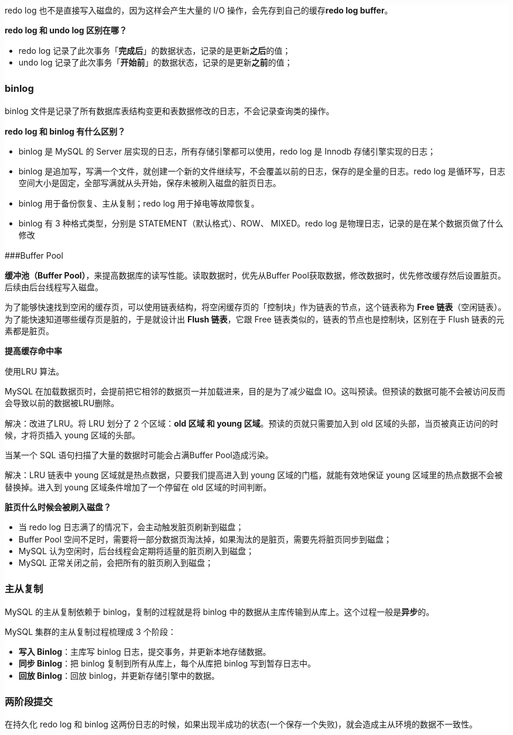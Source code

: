  redo log 也不是直接写入磁盘的，因为这样会产生大量的 I/O 操作，会先存到自己的缓存**redo log buffer**。

**redo log 和 undo log 区别在哪？**

- redo log 记录了此次事务「**完成后**」的数据状态，记录的是更新**之后**的值；
- undo log 记录了此次事务「**开始前**」的数据状态，记录的是更新**之前**的值；

### binlog

binlog 文件是记录了所有数据库表结构变更和表数据修改的日志，不会记录查询类的操作。

**redo log 和 binlog 有什么区别？**

- binlog 是 MySQL 的 Server 层实现的日志，所有存储引擎都可以使用，redo log 是 Innodb 存储引擎实现的日志；

- binlog 是追加写，写满一个文件，就创建一个新的文件继续写，不会覆盖以前的日志，保存的是全量的日志。redo log 是循环写，日志空间大小是固定，全部写满就从头开始，保存未被刷入磁盘的脏页日志。
- binlog 用于备份恢复、主从复制；redo log 用于掉电等故障恢复。
- binlog 有 3 种格式类型，分别是 STATEMENT（默认格式）、ROW、 MIXED。redo log 是物理日志，记录的是在某个数据页做了什么修改

###Buffer Pool

**缓冲池（Buffer Pool）**，来提高数据库的读写性能。读取数据时，优先从Buffer Pool获取数据，修改数据时，优先修改缓存然后设置脏页。后续由后台线程写入磁盘。

为了能够快速找到空闲的缓存页，可以使用链表结构，将空闲缓存页的「控制块」作为链表的节点，这个链表称为 **Free 链表**（空闲链表）。为了能快速知道哪些缓存页是脏的，于是就设计出 **Flush 链表**，它跟 Free 链表类似的，链表的节点也是控制块，区别在于 Flush 链表的元素都是脏页。

**提高缓存命中率**

使用LRU 算法。

MySQL 在加载数据页时，会提前把它相邻的数据页一并加载进来，目的是为了减少磁盘 IO。这叫预读。但预读的数据可能不会被访问反而会导致以前的数据被LRU删除。

解决：改进了LRU。将 LRU 划分了 2 个区域：**old 区域 和 young 区域**。预读的页就只需要加入到 old 区域的头部，当页被真正访问的时候，才将页插入 young 区域的头部。

当某一个 SQL 语句扫描了大量的数据时可能会占满Buffer Pool造成污染。

解决：LRU 链表中 young 区域就是热点数据，只要我们提高进入到 young 区域的门槛，就能有效地保证 young 区域里的热点数据不会被替换掉。进入到 young 区域条件增加了一个停留在 old 区域的时间判断。

**脏页什么时候会被刷入磁盘？**

- 当 redo log 日志满了的情况下，会主动触发脏页刷新到磁盘；
- Buffer Pool 空间不足时，需要将一部分数据页淘汰掉，如果淘汰的是脏页，需要先将脏页同步到磁盘；
- MySQL 认为空闲时，后台线程会定期将适量的脏页刷入到磁盘；
- MySQL 正常关闭之前，会把所有的脏页刷入到磁盘；

### 主从复制

MySQL 的主从复制依赖于 binlog，复制的过程就是将 binlog 中的数据从主库传输到从库上。这个过程一般是**异步**的。

MySQL 集群的主从复制过程梳理成 3 个阶段：

- **写入 Binlog**：主库写 binlog 日志，提交事务，并更新本地存储数据。
- **同步 Binlog**：把 binlog 复制到所有从库上，每个从库把 binlog 写到暂存日志中。
- **回放 Binlog**：回放 binlog，并更新存储引擎中的数据。

### 两阶段提交

在持久化 redo log 和 binlog 这两份日志的时候，如果出现半成功的状态(一个保存一个失败)，就会造成主从环境的数据不一致性。
